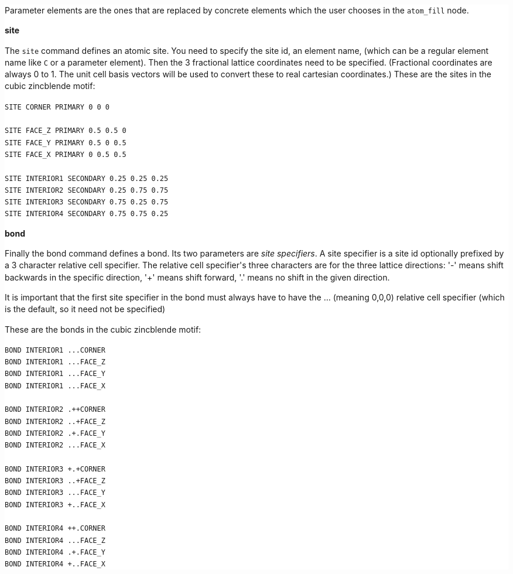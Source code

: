 Parameter elements are the ones that are replaced by concrete elements which the user chooses in the `atom_fill` node.

**site**

The `site` command defines an atomic site. You need to specify the site id, an element name, (which can be a regular element name like `C` or a parameter element). Then the 3 fractional lattice coordinates need to be specified. (Fractional coordinates are always 0 to 1. The unit cell basis vectors will be used to convert these to real cartesian coordinates.)
These are the sites in the cubic zincblende motif:

```
SITE CORNER PRIMARY 0 0 0

SITE FACE_Z PRIMARY 0.5 0.5 0
SITE FACE_Y PRIMARY 0.5 0 0.5
SITE FACE_X PRIMARY 0 0.5 0.5

SITE INTERIOR1 SECONDARY 0.25 0.25 0.25
SITE INTERIOR2 SECONDARY 0.25 0.75 0.75
SITE INTERIOR3 SECONDARY 0.75 0.25 0.75
SITE INTERIOR4 SECONDARY 0.75 0.75 0.25
```



**bond**

Finally the bond command defines a bond. Its two parameters are *site specifiers*. A site specifier is a site id optionally prefixed by a 3 character relative cell specifier. The relative cell specifier's three characters are for the three lattice directions: '-' means shift backwards in the specific direction, '+' means shift forward, '.' means no shift in the given direction.

It is important that the first site specifier in the bond must always have to have the … (meaning 0,0,0) relative cell specifier (which is the default, so it need not be specified)

These are the bonds in the cubic zincblende motif:

```
BOND INTERIOR1 ...CORNER
BOND INTERIOR1 ...FACE_Z
BOND INTERIOR1 ...FACE_Y
BOND INTERIOR1 ...FACE_X

BOND INTERIOR2 .++CORNER
BOND INTERIOR2 ..+FACE_Z
BOND INTERIOR2 .+.FACE_Y
BOND INTERIOR2 ...FACE_X

BOND INTERIOR3 +.+CORNER
BOND INTERIOR3 ..+FACE_Z
BOND INTERIOR3 ...FACE_Y
BOND INTERIOR3 +..FACE_X

BOND INTERIOR4 ++.CORNER
BOND INTERIOR4 ...FACE_Z
BOND INTERIOR4 .+.FACE_Y
BOND INTERIOR4 +..FACE_X
```
